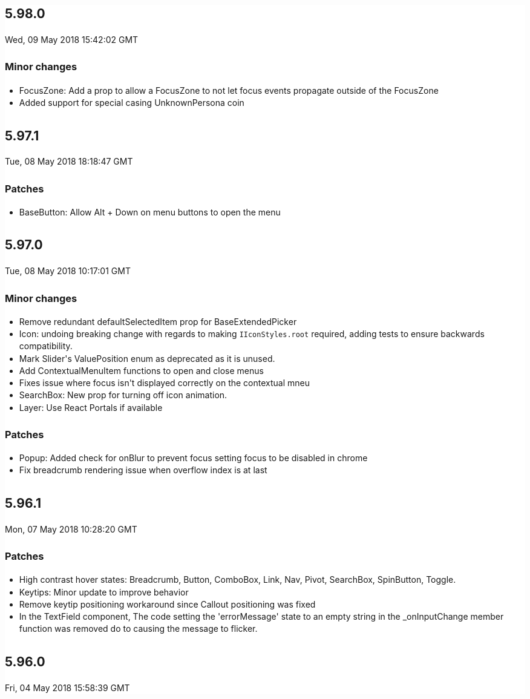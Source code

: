 ## 5.98.0
Wed, 09 May 2018 15:42:02 GMT

### Minor changes

- FocusZone: Add a prop to allow a FocusZone to not let focus events propagate outside of the FocusZone
- Added support for special casing UnknownPersona coin

## 5.97.1
Tue, 08 May 2018 18:18:47 GMT

### Patches

- BaseButton: Allow Alt + Down on menu buttons to open the menu

## 5.97.0
Tue, 08 May 2018 10:17:01 GMT

### Minor changes

- Remove redundant defaultSelectedItem prop for BaseExtendedPicker
- Icon: undoing breaking change with regards to making `IIconStyles.root` required, adding tests to ensure backwards compatibility.
- Mark Slider's ValuePosition enum as deprecated as it is unused.
- Add ContextualMenuItem functions to open and close menus
- Fixes issue where focus isn't displayed correctly on the contextual mneu
- SearchBox: New prop for turning off icon animation.
- Layer: Use React Portals if available

### Patches

- Popup: Added check for onBlur to prevent focus setting focus to be disabled in chrome
- Fix breadcrumb rendering issue when overflow index is at last

## 5.96.1
Mon, 07 May 2018 10:28:20 GMT

### Patches

- High contrast hover states: Breadcrumb, Button, ComboBox, Link, Nav, Pivot, SearchBox, SpinButton, Toggle.
- Keytips: Minor update to improve behavior
- Remove keytip positioning workaround since Callout positioning was fixed
- In the TextField component, The code setting the 'errorMessage' state to an empty string in the _onInputChange member function was removed do to causing the message to flicker.

## 5.96.0
Fri, 04 May 2018 15:58:39 GMT
